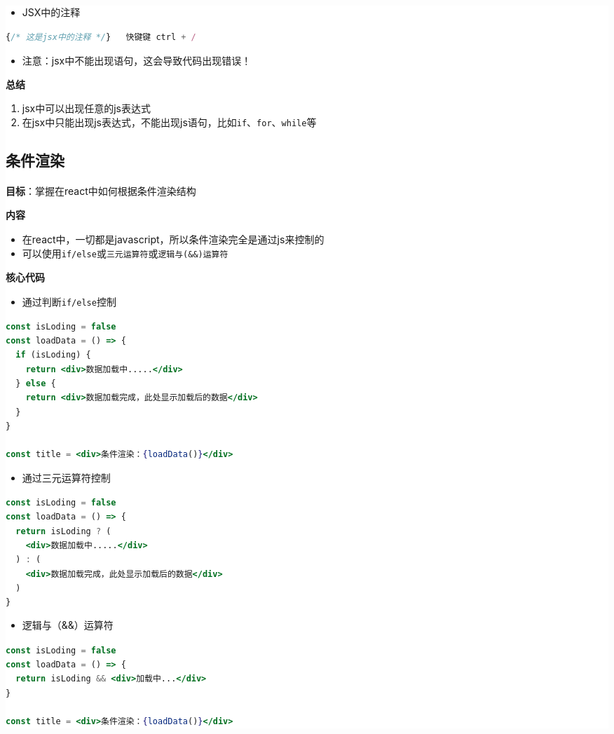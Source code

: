 + JSX中的注释

```jsx
{/* 这是jsx中的注释 */}   快键键 ctrl + /
```

+ 注意：jsx中不能出现语句，这会导致代码出现错误！

**总结**

1. jsx中可以出现任意的js表达式
2. 在jsx中只能出现js表达式，不能出现js语句，比如`if`、`for`、`while`等

## 条件渲染

**目标**：掌握在react中如何根据条件渲染结构

**内容**

+ 在react中，一切都是javascript，所以条件渲染完全是通过js来控制的
+ 可以使用`if/else`或`三元运算符`或`逻辑与(&&)运算符`

**核心代码**

+ 通过判断`if/else`控制 

```jsx
const isLoding = false
const loadData = () => {
  if (isLoding) {
    return <div>数据加载中.....</div>
  } else {
    return <div>数据加载完成，此处显示加载后的数据</div>
  }
}

const title = <div>条件渲染：{loadData()}</div>
```

+ 通过三元运算符控制

```jsx
const isLoding = false
const loadData = () => {
  return isLoding ? (
    <div>数据加载中.....</div>
  ) : (
    <div>数据加载完成，此处显示加载后的数据</div>
  )
}
```

+ 逻辑与（&&）运算符

```jsx
const isLoding = false
const loadData = () => {
  return isLoding && <div>加载中...</div>
}

const title = <div>条件渲染：{loadData()}</div>
```
